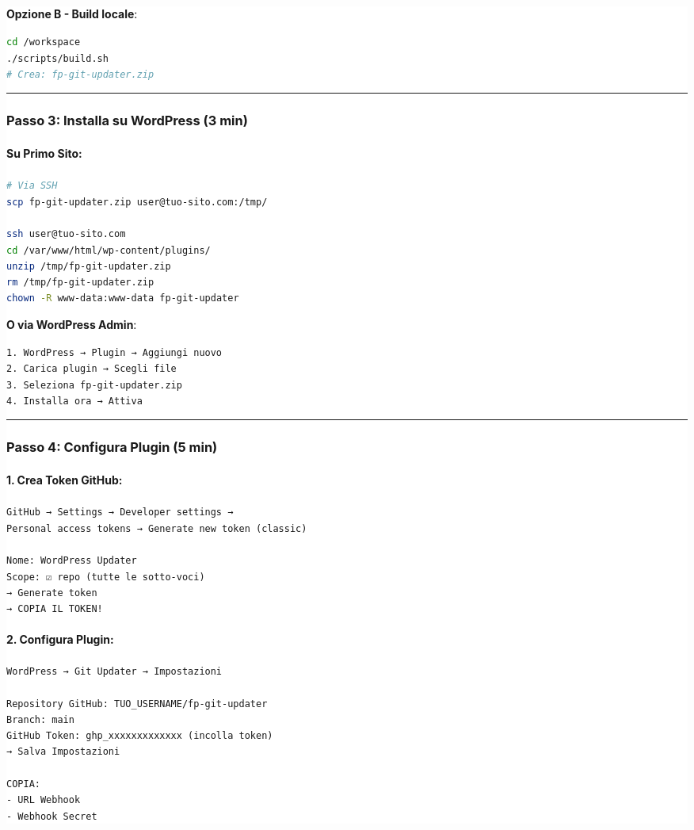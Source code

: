 **Opzione B - Build locale**:
```bash
cd /workspace
./scripts/build.sh
# Crea: fp-git-updater.zip
```

---

### Passo 3: Installa su WordPress (3 min)

#### Su Primo Sito:

```bash
# Via SSH
scp fp-git-updater.zip user@tuo-sito.com:/tmp/

ssh user@tuo-sito.com
cd /var/www/html/wp-content/plugins/
unzip /tmp/fp-git-updater.zip
rm /tmp/fp-git-updater.zip
chown -R www-data:www-data fp-git-updater
```

**O via WordPress Admin**:
```
1. WordPress → Plugin → Aggiungi nuovo
2. Carica plugin → Scegli file
3. Seleziona fp-git-updater.zip
4. Installa ora → Attiva
```

---

### Passo 4: Configura Plugin (5 min)

#### 1. Crea Token GitHub:
```
GitHub → Settings → Developer settings → 
Personal access tokens → Generate new token (classic)

Nome: WordPress Updater
Scope: ☑️ repo (tutte le sotto-voci)
→ Generate token
→ COPIA IL TOKEN!
```

#### 2. Configura Plugin:
```
WordPress → Git Updater → Impostazioni

Repository GitHub: TUO_USERNAME/fp-git-updater
Branch: main
GitHub Token: ghp_xxxxxxxxxxxxx (incolla token)
→ Salva Impostazioni

COPIA:
- URL Webhook
- Webhook Secret
```
